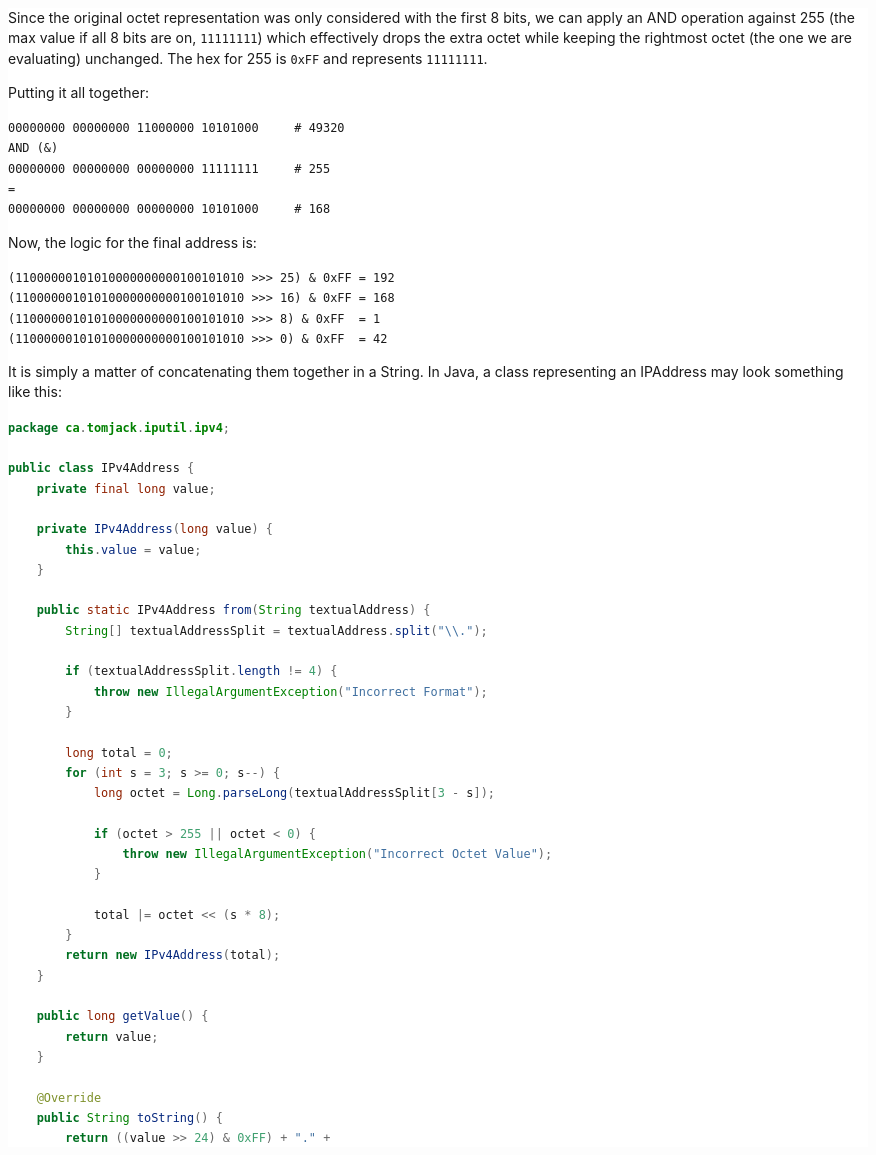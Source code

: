 
Since the original octet representation was only considered with the first 8 bits, we can apply an AND 
operation against 255 (the max value if all 8 bits are on, `11111111`) which effectively drops the extra octet while 
keeping the rightmost octet (the one we are evaluating) unchanged. The hex for 255 is `0xFF` and represents `11111111`.

Putting it all together:

```
00000000 00000000 11000000 10101000     # 49320
AND (&)
00000000 00000000 00000000 11111111     # 255
=
00000000 00000000 00000000 10101000     # 168
```

Now, the logic for the final address is:

```
(11000000101010000000000100101010 >>> 25) & 0xFF = 192
(11000000101010000000000100101010 >>> 16) & 0xFF = 168
(11000000101010000000000100101010 >>> 8) & 0xFF  = 1
(11000000101010000000000100101010 >>> 0) & 0xFF  = 42
```

It is simply a matter of concatenating them together in a String. In Java, a class representing an IPAddress may 
look something like this:

```java
package ca.tomjack.iputil.ipv4;

public class IPv4Address {
    private final long value;

    private IPv4Address(long value) {
        this.value = value;
    }

    public static IPv4Address from(String textualAddress) {
        String[] textualAddressSplit = textualAddress.split("\\.");

        if (textualAddressSplit.length != 4) {
            throw new IllegalArgumentException("Incorrect Format");
        }

        long total = 0;
        for (int s = 3; s >= 0; s--) {
            long octet = Long.parseLong(textualAddressSplit[3 - s]);

            if (octet > 255 || octet < 0) {
                throw new IllegalArgumentException("Incorrect Octet Value");
            }

            total |= octet << (s * 8);
        }
        return new IPv4Address(total);
    }

    public long getValue() {
        return value;
    }

    @Override
    public String toString() {
        return ((value >> 24) & 0xFF) + "." + 
```